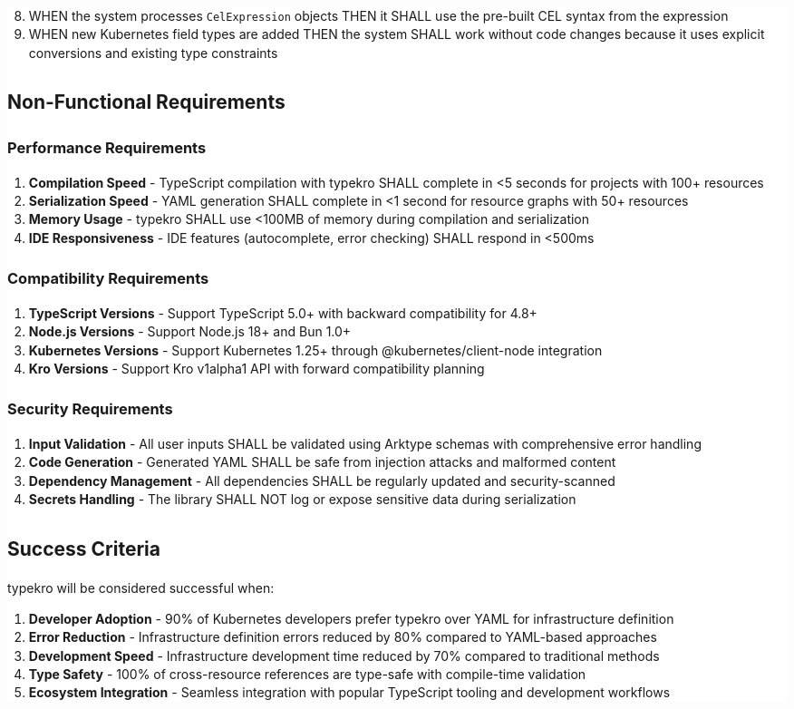 8. WHEN the system processes `CelExpression` objects THEN it SHALL use the pre-built CEL syntax from the expression
9. WHEN new Kubernetes field types are added THEN the system SHALL work without code changes because it uses explicit conversions and existing type constraints

## Non-Functional Requirements

### Performance Requirements

1. **Compilation Speed** - TypeScript compilation with typekro SHALL complete in <5 seconds for projects with 100+ resources
2. **Serialization Speed** - YAML generation SHALL complete in <1 second for resource graphs with 50+ resources
3. **Memory Usage** - typekro SHALL use <100MB of memory during compilation and serialization
4. **IDE Responsiveness** - IDE features (autocomplete, error checking) SHALL respond in <500ms

### Compatibility Requirements

1. **TypeScript Versions** - Support TypeScript 5.0+ with backward compatibility for 4.8+
2. **Node.js Versions** - Support Node.js 18+ and Bun 1.0+
3. **Kubernetes Versions** - Support Kubernetes 1.25+ through @kubernetes/client-node integration
4. **Kro Versions** - Support Kro v1alpha1 API with forward compatibility planning

### Security Requirements

1. **Input Validation** - All user inputs SHALL be validated using Arktype schemas with comprehensive error handling
2. **Code Generation** - Generated YAML SHALL be safe from injection attacks and malformed content
3. **Dependency Management** - All dependencies SHALL be regularly updated and security-scanned
4. **Secrets Handling** - The library SHALL NOT log or expose sensitive data during serialization

## Success Criteria

typekro will be considered successful when:

1. **Developer Adoption** - 90% of Kubernetes developers prefer typekro over YAML for infrastructure definition
2. **Error Reduction** - Infrastructure definition errors reduced by 80% compared to YAML-based approaches
3. **Development Speed** - Infrastructure development time reduced by 70% compared to traditional methods
4. **Type Safety** - 100% of cross-resource references are type-safe with compile-time validation
5. **Ecosystem Integration** - Seamless integration with popular TypeScript tooling and development workflows